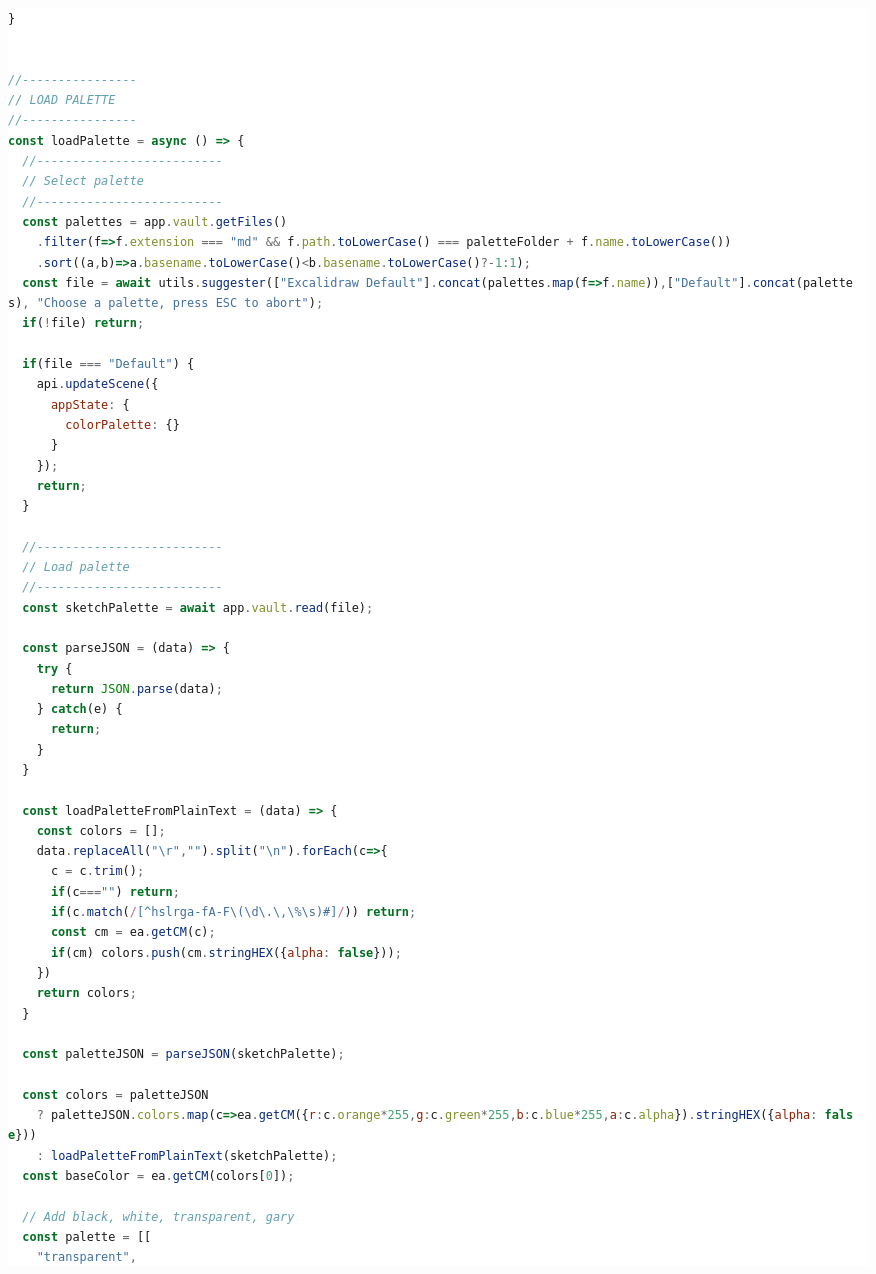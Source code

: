 ```js
}


//----------------
// LOAD PALETTE
//----------------
const loadPalette = async () => {
  //--------------------------
  // Select palette
  //--------------------------
  const palettes = app.vault.getFiles()
    .filter(f=>f.extension === "md" && f.path.toLowerCase() === paletteFolder + f.name.toLowerCase())
    .sort((a,b)=>a.basename.toLowerCase()<b.basename.toLowerCase()?-1:1);
  const file = await utils.suggester(["Excalidraw Default"].concat(palettes.map(f=>f.name)),["Default"].concat(palettes), "Choose a palette, press ESC to abort");
  if(!file) return;

  if(file === "Default") {
    api.updateScene({
      appState: {
        colorPalette: {}
      }
    });
    return;
  }

  //--------------------------
  // Load palette
  //--------------------------
  const sketchPalette = await app.vault.read(file);

  const parseJSON = (data) => {
    try {
      return JSON.parse(data);
    } catch(e) {
	  return;
    }
  }

  const loadPaletteFromPlainText = (data) => {
    const colors = [];
    data.replaceAll("\r","").split("\n").forEach(c=>{
      c = c.trim();
      if(c==="") return;
      if(c.match(/[^hslrga-fA-F\(\d\.\,\%\s)#]/)) return;
      const cm = ea.getCM(c);
      if(cm) colors.push(cm.stringHEX({alpha: false}));
    })
    return colors;
  }

  const paletteJSON = parseJSON(sketchPalette);

  const colors = paletteJSON
    ? paletteJSON.colors.map(c=>ea.getCM({r:c.orange*255,g:c.green*255,b:c.blue*255,a:c.alpha}).stringHEX({alpha: false}))
    : loadPaletteFromPlainText(sketchPalette);
  const baseColor = ea.getCM(colors[0]);

  // Add black, white, transparent, gary
  const palette = [[
    "transparent",
```